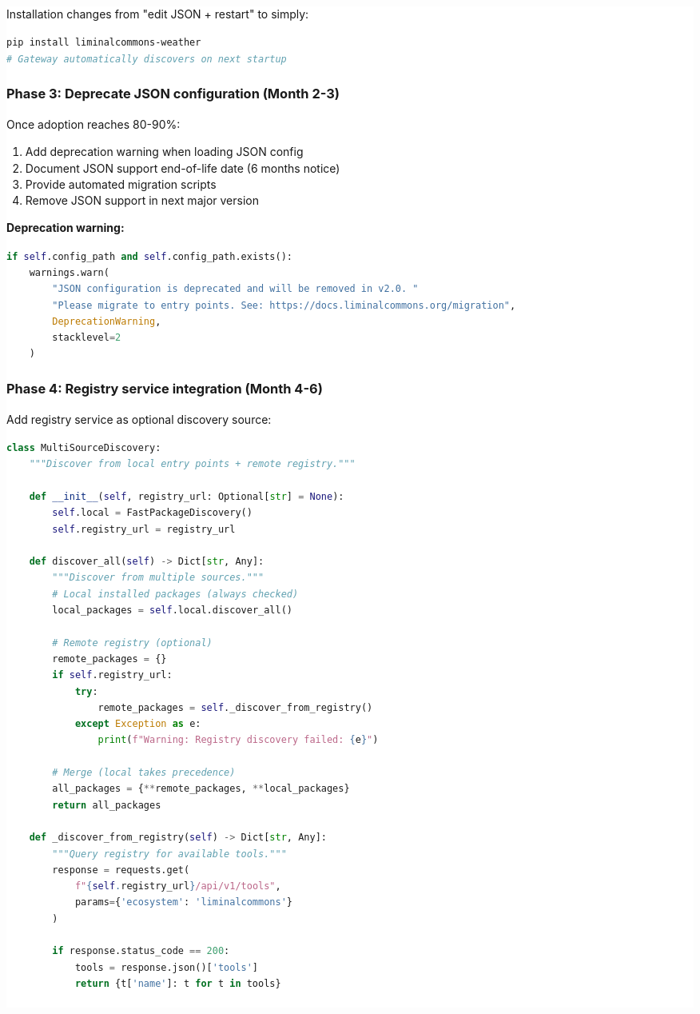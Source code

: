Installation changes from "edit JSON + restart" to simply:
```bash
pip install liminalcommons-weather
# Gateway automatically discovers on next startup
```

### Phase 3: Deprecate JSON configuration (Month 2-3)

Once adoption reaches 80-90%:

1. Add deprecation warning when loading JSON config
2. Document JSON support end-of-life date (6 months notice)
3. Provide automated migration scripts
4. Remove JSON support in next major version

**Deprecation warning:**
```python
if self.config_path and self.config_path.exists():
    warnings.warn(
        "JSON configuration is deprecated and will be removed in v2.0. "
        "Please migrate to entry points. See: https://docs.liminalcommons.org/migration",
        DeprecationWarning,
        stacklevel=2
    )
```

### Phase 4: Registry service integration (Month 4-6)

Add registry service as optional discovery source:

```python
class MultiSourceDiscovery:
    """Discover from local entry points + remote registry."""
    
    def __init__(self, registry_url: Optional[str] = None):
        self.local = FastPackageDiscovery()
        self.registry_url = registry_url
    
    def discover_all(self) -> Dict[str, Any]:
        """Discover from multiple sources."""
        # Local installed packages (always checked)
        local_packages = self.local.discover_all()
        
        # Remote registry (optional)
        remote_packages = {}
        if self.registry_url:
            try:
                remote_packages = self._discover_from_registry()
            except Exception as e:
                print(f"Warning: Registry discovery failed: {e}")
        
        # Merge (local takes precedence)
        all_packages = {**remote_packages, **local_packages}
        return all_packages
    
    def _discover_from_registry(self) -> Dict[str, Any]:
        """Query registry for available tools."""
        response = requests.get(
            f"{self.registry_url}/api/v1/tools",
            params={'ecosystem': 'liminalcommons'}
        )
        
        if response.status_code == 200:
            tools = response.json()['tools']
            return {t['name']: t for t in tools}
        
```